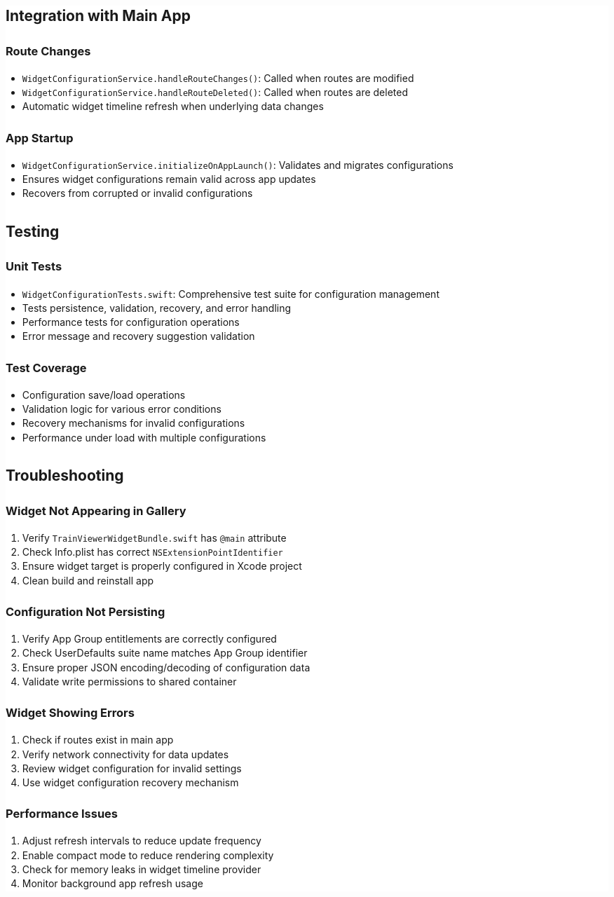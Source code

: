 ## Integration with Main App

### Route Changes
- `WidgetConfigurationService.handleRouteChanges()`: Called when routes are modified
- `WidgetConfigurationService.handleRouteDeleted()`: Called when routes are deleted
- Automatic widget timeline refresh when underlying data changes

### App Startup
- `WidgetConfigurationService.initializeOnAppLaunch()`: Validates and migrates configurations
- Ensures widget configurations remain valid across app updates
- Recovers from corrupted or invalid configurations

## Testing

### Unit Tests
- `WidgetConfigurationTests.swift`: Comprehensive test suite for configuration management
- Tests persistence, validation, recovery, and error handling
- Performance tests for configuration operations
- Error message and recovery suggestion validation

### Test Coverage
- Configuration save/load operations
- Validation logic for various error conditions
- Recovery mechanisms for invalid configurations
- Performance under load with multiple configurations

## Troubleshooting

### Widget Not Appearing in Gallery
1. Verify `TrainViewerWidgetBundle.swift` has `@main` attribute
2. Check Info.plist has correct `NSExtensionPointIdentifier`
3. Ensure widget target is properly configured in Xcode project
4. Clean build and reinstall app

### Configuration Not Persisting
1. Verify App Group entitlements are correctly configured
2. Check UserDefaults suite name matches App Group identifier
3. Ensure proper JSON encoding/decoding of configuration data
4. Validate write permissions to shared container

### Widget Showing Errors
1. Check if routes exist in main app
2. Verify network connectivity for data updates
3. Review widget configuration for invalid settings
4. Use widget configuration recovery mechanism

### Performance Issues
1. Adjust refresh intervals to reduce update frequency
2. Enable compact mode to reduce rendering complexity
3. Check for memory leaks in widget timeline provider
4. Monitor background app refresh usage
